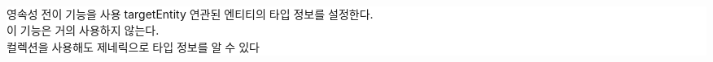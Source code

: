 <td>영속성 전이 기능을 사용</td>
</tr>
<tr>
<td>targetEntity</td>
<Td>연관된 엔티티의 타입 정보를 설정한다.<br>이 기능은 거의 사용하지 않는다.<br>컬렉션을 사용해도 제네릭으로 타입 정보를 알 수 있다</Td>
</tr>
</table>
